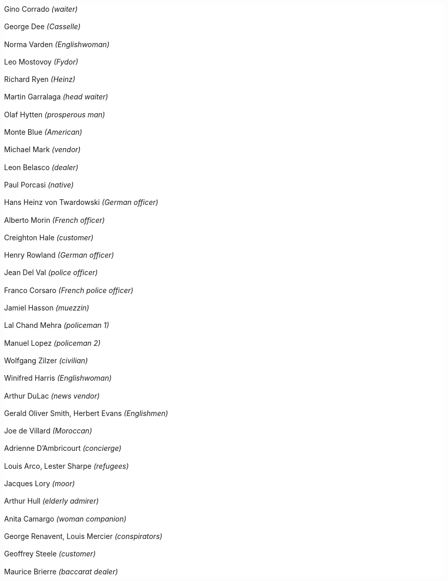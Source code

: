 Gino Corrado _(waiter)_<br>

George Dee _(Casselle)_<br>

Norma Varden _(Englishwoman)_<br>

Leo Mostovoy _(Fydor)_<br>

Richard Ryen _(Heinz)_<br>

Martin Garralaga _(head waiter)_<br>

Olaf Hytten _(prosperous man)_<br>

Monte Blue _(American)_<br>

Michael Mark _(vendor)_<br>

Leon Belasco _(dealer)_<br>

Paul Porcasi _(native)_<br>

Hans Heinz von Twardowski _(German officer)_<br>

Alberto Morin _(French officer)_<br>

Creighton Hale _(customer)_<br>

Henry Rowland _(German officer)_<br>

Jean Del Val _(police officer)_<br>

Franco Corsaro _(French police officer)_<br>

Jamiel Hasson _(muezzin)_<br>

Lal Chand Mehra _(policeman 1)_<br>

Manuel Lopez _(policeman 2)_<br>

Wolfgang Zilzer _(civilian)_<br>

Winifred Harris _(Englishwoman)_<br>

Arthur DuLac _(news vendor)_<br>

Gerald Oliver Smith, Herbert Evans _(Englishmen)_<br>

Joe de Villard _(Moroccan)_<br>

Adrienne D’Ambricourt _(concierge)_<br>

Louis Arco, Lester Sharpe _(refugees)_<br>

Jacques Lory _(moor)_<br>

Arthur Hull _(elderly admirer)_<br>

Anita Camargo _(woman companion)_<br>

George Renavent, Louis Mercier _(conspirators)_<br>

Geoffrey Steele _(customer)_<br>

Maurice Brierre _(baccarat dealer)_<br>

